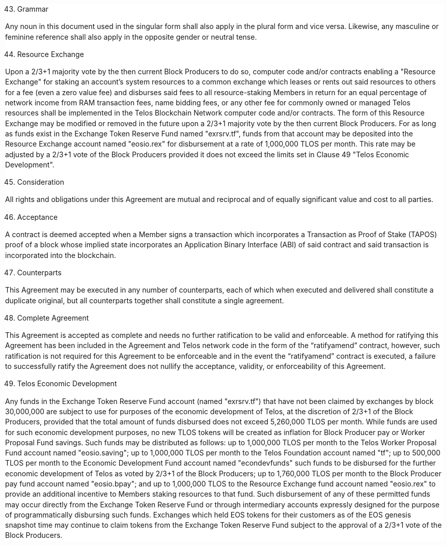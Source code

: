 43. Grammar

Any noun in this document used in the singular form shall also apply in the plural form and vice versa. Likewise, any masculine or feminine reference shall also apply in the opposite gender or neutral tense.

44. Resource Exchange

Upon a 2/3+1 majority vote by the then current Block Producers to do so, computer code and/or contracts enabling a "Resource Exchange" for staking an account’s system resources to a common exchange which leases or rents out said resources to others for a fee (even a zero value fee) and disburses said fees to all resource-staking Members in return for an equal percentage of network income from RAM transaction fees, name bidding fees, or any other fee for commonly owned or managed Telos resources shall be implemented in the Telos Blockchain Network computer code and/or contracts. The form of this Resource Exchange may be modified or removed in the future upon a 2/3+1 majority vote by the then current Block Producers. For as long as funds exist in the Exchange Token Reserve Fund named "exrsrv.tf", funds from that account may be deposited into the Resource Exchange account named "eosio.rex" for disbursement at a rate of 1,000,000 TLOS per month. This rate may be adjusted by a 2/3+1 vote of the Block Producers provided it does not exceed the limits set in Clause 49 "Telos Economic Development".

45. Consideration

All rights and obligations under this Agreement are mutual and reciprocal and of equally significant value and cost to all parties.

46. Acceptance

A contract is deemed accepted when a Member signs a transaction which incorporates a Transaction as Proof of Stake (TAPOS) proof of a block whose implied state incorporates an Application Binary Interface (ABI) of said contract and said transaction is incorporated into the blockchain.

47. Counterparts

This Agreement may be executed in any number of counterparts, each of which when executed and delivered shall constitute a duplicate original, but all counterparts together shall constitute a single agreement.

48. Complete Agreement

This Agreement is accepted as complete and needs no further ratification to be valid and enforceable. A method for ratifying this Agreement has been included in the Agreement and Telos network code in the form of the “ratifyamend” contract, however, such ratification is not required for this Agreement to be enforceable and in the event the “ratifyamend” contract is executed, a failure to successfully ratify the Agreement does not nullify the acceptance, validity, or enforceability of this Agreement.

49. Telos Economic Development

Any funds in the Exchange Token Reserve Fund account (named "exrsrv.tf") that have not been claimed by exchanges by block 30,000,000 are subject to use for purposes of the economic development of Telos, at the discretion of 2/3+1 of the Block Producers, provided that the total amount of funds disbursed does not exceed 5,260,000 TLOS per month. While funds are used for such economic development purposes, no new TLOS tokens will be created as inflation for Block Producer pay or Worker Proposal Fund savings. Such funds may be distributed as follows: up to 1,000,000 TLOS per month to the Telos Worker Proposal Fund account named "eosio.saving"; up to 1,000,000 TLOS per month to the Telos Foundation account named "tf"; up to 500,000 TLOS per month to the Economic Development Fund account named "econdevfunds" such funds to be disbursed for the further economic development of Telos as voted by 2/3+1 of the Block Producers; up to 1,760,000 TLOS per month to the Block Producer pay fund account named "eosio.bpay"; and up to 1,000,000 TLOS to the Resource Exchange fund account named "eosio.rex" to provide an additional incentive to Members staking resources to that fund. Such disbursement of any of these permitted funds may occur directly from the Exchange Token Reserve Fund or through intermediary accounts expressly designed for the purpose of programmatically disbursing such funds. Exchanges which held EOS tokens for their customers as of the EOS genesis snapshot time may continue to claim tokens from the Exchange Token Reserve Fund subject to the approval of a 2/3+1 vote of the Block Producers.
